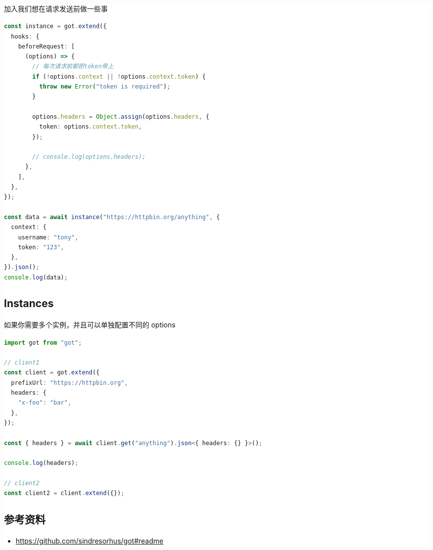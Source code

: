 加入我们想在请求发送前做一些事

```ts
const instance = got.extend({
  hooks: {
    beforeRequest: [
      (options) => {
        // 每次请求前都把token带上
        if (!options.context || !options.context.token) {
          throw new Error("token is required");
        }

        options.headers = Object.assign(options.headers, {
          token: options.context.token,
        });

        // console.log(options.headers);
      },
    ],
  },
});

const data = await instance("https://httpbin.org/anything", {
  context: {
    username: "tony",
    token: "123",
  },
}).json();
console.log(data);
```

## Instances

如果你需要多个实例，并且可以单独配置不同的 options

```ts
import got from "got";

// client1
const client = got.extend({
  prefixUrl: "https://httpbin.org",
  headers: {
    "x-foo": "bar",
  },
});

const { headers } = await client.get("anything").json<{ headers: {} }>();

console.log(headers);

// client2
const client2 = client.extend({});
```

## 参考资料

- https://github.com/sindresorhus/got#readme
